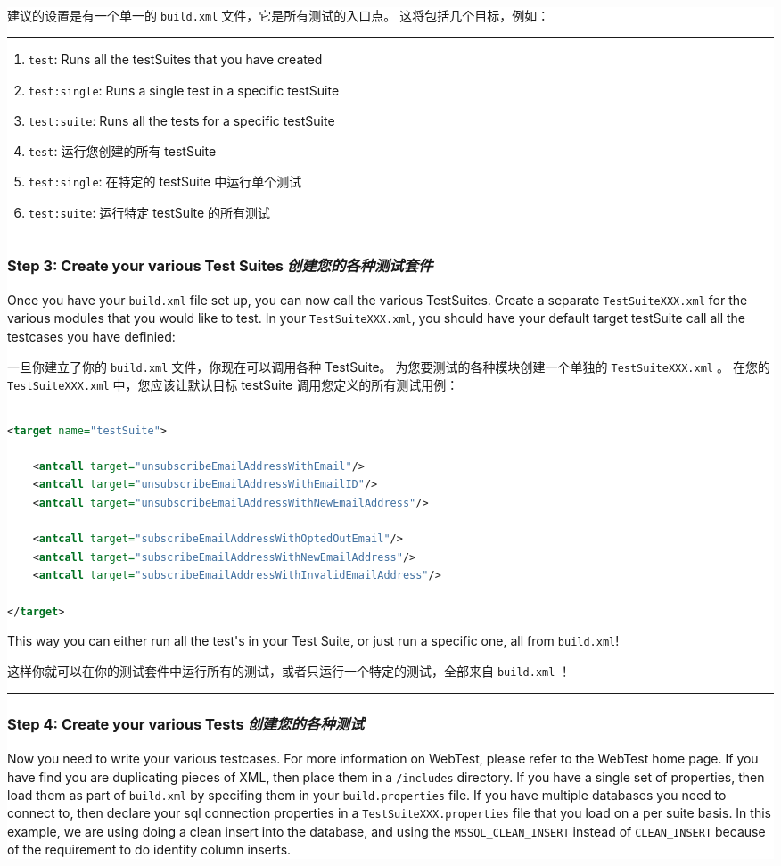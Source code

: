 
建议的设置是有一个单一的 `build.xml` 文件，它是所有测试的入口点。
这将包括几个目标，例如：

---

1. `test`: Runs all the testSuites that you have created
2. `test:single`: Runs a single test in a specific testSuite
3. `test:suite`: Runs all the tests for a specific testSuite 


1. `test`: 运行您创建的所有 testSuite
2. `test:single`: 在特定的 testSuite 中运行单个测试
3. `test:suite`: 运行特定 testSuite 的所有测试

---

### Step 3: Create your various Test Suites _创建您的各种测试套件_

Once you have your `build.xml` file set up, you can now call the various TestSuites. 
Create a separate `TestSuiteXXX.xml` for the various modules that you would like to test. 
In your `TestSuiteXXX.xml`, you should have your default target testSuite call all the testcases you have definied: 


一旦你建立了你的 `build.xml` 文件，你现在可以调用各种 TestSuite。
为您要测试的各种模块创建一个单独的 `TestSuiteXXX.xml` 。
在您的 `TestSuiteXXX.xml` 中，您应该让默认目标 testSuite 调用您定义的所有测试用例：

---

```xml
<target name="testSuite">
    
    <antcall target="unsubscribeEmailAddressWithEmail"/>
    <antcall target="unsubscribeEmailAddressWithEmailID"/>
    <antcall target="unsubscribeEmailAddressWithNewEmailAddress"/>
    
    <antcall target="subscribeEmailAddressWithOptedOutEmail"/>
    <antcall target="subscribeEmailAddressWithNewEmailAddress"/>
    <antcall target="subscribeEmailAddressWithInvalidEmailAddress"/>

</target>
```

This way you can either run all the test's in your Test Suite, or just run a specific one, all from `build.xml`!


这样你就可以在你的测试套件中运行所有的测试，或者只运行一个特定的测试，全部来自 `build.xml` ！

---

### Step 4: Create your various Tests _创建您的各种测试_

Now you need to write your various testcases. 
For more information on WebTest, please refer to the WebTest home page. 
If you have find you are duplicating pieces of XML, then place them in a `/includes` directory. 
If you have a single set of properties, then load them as part of `build.xml` by specifing them in your `build.properties` file. 
If you have multiple databases you need to connect to, then declare your sql connection properties in a `TestSuiteXXX.properties` file that you load on a per suite basis. 
In this example, we are using doing a clean insert into the database, and using the `MSSQL_CLEAN_INSERT` instead of `CLEAN_INSERT` because of the requirement to do identity column inserts. 
